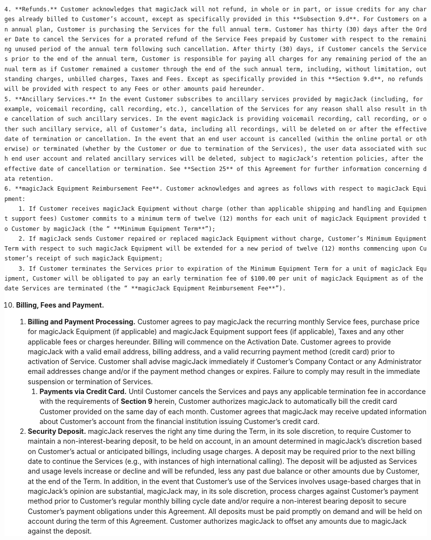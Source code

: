     4. **Refunds.** Customer acknowledges that magicJack will not refund, in whole or in part, or issue credits for any charges already billed to Customer’s account, except as specifically provided in this **Subsection 9.d**. For Customers on an annual plan, Customer is purchasing the Services for the full annual term. Customer has thirty (30) days after the Order Date to cancel the Services for a prorated refund of the Service Fees prepaid by Customer with respect to the remaining unused period of the annual term following such cancellation. After thirty (30) days, if Customer cancels the Services prior to the end of the annual term, Customer is responsible for paying all charges for any remaining period of the annual term as if Customer remained a customer through the end of the such annual term, including, without limitation, outstanding charges, unbilled charges, Taxes and Fees. Except as specifically provided in this **Section 9.d**, no refunds will be provided with respect to any Fees or other amounts paid hereunder.
    5. **Ancillary Services.** In the event Customer subscribes to ancillary services provided by magicJack (including, for example, voicemail recording, call recording, etc.), cancellation of the Services for any reason shall also result in the cancellation of such ancillary services. In the event magicJack is providing voicemail recording, call recording, or other such ancillary service, all of Customer’s data, including all recordings, will be deleted on or after the effective date of termination or cancellation. In the event that an end user account is cancelled (within the online portal or otherwise) or terminated (whether by the Customer or due to termination of the Services), the user data associated with such end user account and related ancillary services will be deleted, subject to magicJack’s retention policies, after the effective date of cancellation or termination. See **Section 25** of this Agreement for further information concerning data retention.
    6. **magicJack Equipment Reimbursement Fee**. Customer acknowledges and agrees as follows with respect to magicJack Equipment:
        1. If Customer receives magicJack Equipment without charge (other than applicable shipping and handling and Equipment support fees) Customer commits to a minimum term of twelve (12) months for each unit of magicJack Equipment provided to Customer by magicJack (the “ **Minimum Equipment Term**”);
        2. If magicJack sends Customer repaired or replaced magicJack Equipment without charge, Customer’s Minimum Equipment Term with respect to such magicJack Equipment will be extended for a new period of twelve (12) months commencing upon Customer’s receipt of such magicJack Equipment;
        3. If Customer terminates the Services prior to expiration of the Minimum Equipment Term for a unit of magicJack Equipment, Customer will be obligated to pay an early termination fee of $100.00 per unit of magicJack Equipment as of the date Services are terminated (the “ **magicJack Equipment Reimbursement Fee**”).
10. **Billing, Fees and Payment.**
    
    1. **Billing and Payment Processing.** Customer agrees to pay magicJack the recurring monthly Service fees, purchase price for magicJack Equipment (if applicable) and magicJack Equipment support fees (if applicable), Taxes and any other applicable fees or charges hereunder. Billing will commence on the Activation Date. Customer agrees to provide magicJack with a valid email address, billing address, and a valid recurring payment method (credit card) prior to activation of Service. Customer shall advise magicJack immediately if Customer’s Company Contact or any Administrator email addresses change and/or if the payment method changes or expires. Failure to comply may result in the immediate suspension or termination of Services.
        1. **Payments via Credit Card.** Until Customer cancels the Services and pays any applicable termination fee in accordance with the requirements of **Section 9** herein, Customer authorizes magicJack to automatically bill the credit card Customer provided on the same day of each month. Customer agrees that magicJack may receive updated information about Customer’s account from the financial institution issuing Customer’s credit card.
    2. **Security Deposit.** magicJack reserves the right any time during the Term, in its sole discretion, to require Customer to maintain a non-interest-bearing deposit, to be held on account, in an amount determined in magicJack’s discretion based on Customer’s actual or anticipated billings, including usage charges. A deposit may be required prior to the next billing date to continue the Services (e.g., with instances of high international calling). The deposit will be adjusted as Services and usage levels increase or decline and will be refunded, less any past due balance or other amounts due by Customer, at the end of the Term. In addition, in the event that Customer’s use of the Services involves usage-based charges that in magicJack’s opinion are substantial, magicJack may, in its sole discretion, process charges against Customer’s payment method prior to Customer’s regular monthly billing cycle date and/or require a non-interest bearing deposit to secure Customer’s payment obligations under this Agreement. All deposits must be paid promptly on demand and will be held on account during the term of this Agreement. Customer authorizes magicJack to offset any amounts due to magicJack against the deposit.